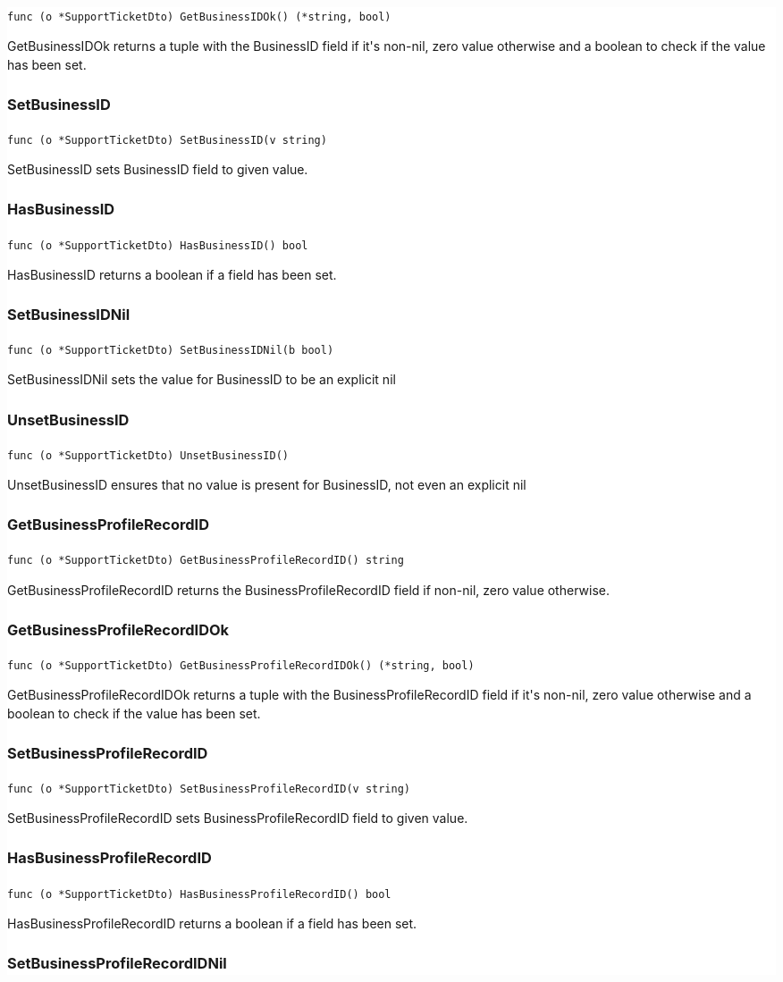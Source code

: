 `func (o *SupportTicketDto) GetBusinessIDOk() (*string, bool)`

GetBusinessIDOk returns a tuple with the BusinessID field if it's non-nil, zero value otherwise
and a boolean to check if the value has been set.

### SetBusinessID

`func (o *SupportTicketDto) SetBusinessID(v string)`

SetBusinessID sets BusinessID field to given value.

### HasBusinessID

`func (o *SupportTicketDto) HasBusinessID() bool`

HasBusinessID returns a boolean if a field has been set.

### SetBusinessIDNil

`func (o *SupportTicketDto) SetBusinessIDNil(b bool)`

 SetBusinessIDNil sets the value for BusinessID to be an explicit nil

### UnsetBusinessID
`func (o *SupportTicketDto) UnsetBusinessID()`

UnsetBusinessID ensures that no value is present for BusinessID, not even an explicit nil
### GetBusinessProfileRecordID

`func (o *SupportTicketDto) GetBusinessProfileRecordID() string`

GetBusinessProfileRecordID returns the BusinessProfileRecordID field if non-nil, zero value otherwise.

### GetBusinessProfileRecordIDOk

`func (o *SupportTicketDto) GetBusinessProfileRecordIDOk() (*string, bool)`

GetBusinessProfileRecordIDOk returns a tuple with the BusinessProfileRecordID field if it's non-nil, zero value otherwise
and a boolean to check if the value has been set.

### SetBusinessProfileRecordID

`func (o *SupportTicketDto) SetBusinessProfileRecordID(v string)`

SetBusinessProfileRecordID sets BusinessProfileRecordID field to given value.

### HasBusinessProfileRecordID

`func (o *SupportTicketDto) HasBusinessProfileRecordID() bool`

HasBusinessProfileRecordID returns a boolean if a field has been set.

### SetBusinessProfileRecordIDNil
